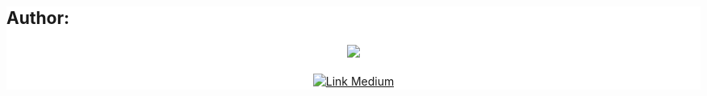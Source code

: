 ## Author:

<div align="center">
<a href="https://www.linkedin.com/in/miguel-enrique-grillo-orellana/">
<img src="https://img.shields.io/badge/Miguel-Linkedind-blue"></a>

<a href="https://medium.com/@Miguel_Grillo"><img src="https://miro.medium.com/max/1200/0*jTIO9a1_5T3mv-pR.png" alt="Link Medium" width="100px" height= "50px"></a>
</div>
